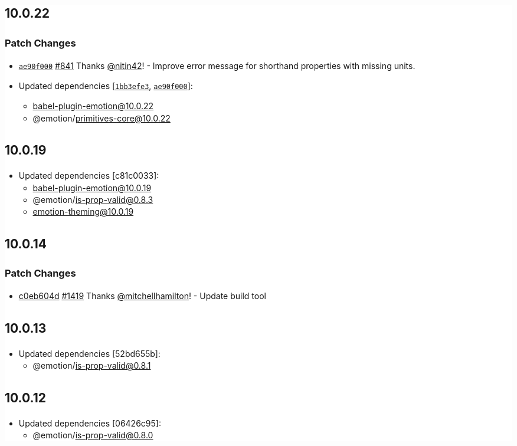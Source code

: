 ## 10.0.22

### Patch Changes

- [`ae90f000`](https://github.com/emotion-js/emotion/commit/ae90f00094483ff12d8cbb80d628e30fe6d57d7a) [#841](https://github.com/emotion-js/emotion/pull/841) Thanks [@nitin42](https://github.com/nitin42)! - Improve error message for shorthand properties with missing units.

- Updated dependencies [[`1bb3efe3`](https://github.com/emotion-js/emotion/commit/1bb3efe399ddf0f3332187f3c751fbba9326d02c), [`ae90f000`](https://github.com/emotion-js/emotion/commit/ae90f00094483ff12d8cbb80d628e30fe6d57d7a)]:
  - babel-plugin-emotion@10.0.22
  - @emotion/primitives-core@10.0.22

## 10.0.19

- Updated dependencies [c81c0033]:
  - babel-plugin-emotion@10.0.19
  - @emotion/is-prop-valid@0.8.3
  - emotion-theming@10.0.19

## 10.0.14

### Patch Changes

- [c0eb604d](https://github.com/emotion-js/emotion/commit/c0eb604d) [#1419](https://github.com/emotion-js/emotion/pull/1419) Thanks [@mitchellhamilton](https://github.com/mitchellhamilton)! - Update build tool

## 10.0.13

- Updated dependencies [52bd655b]:
  - @emotion/is-prop-valid@0.8.1

## 10.0.12

- Updated dependencies [06426c95]:
  - @emotion/is-prop-valid@0.8.0
